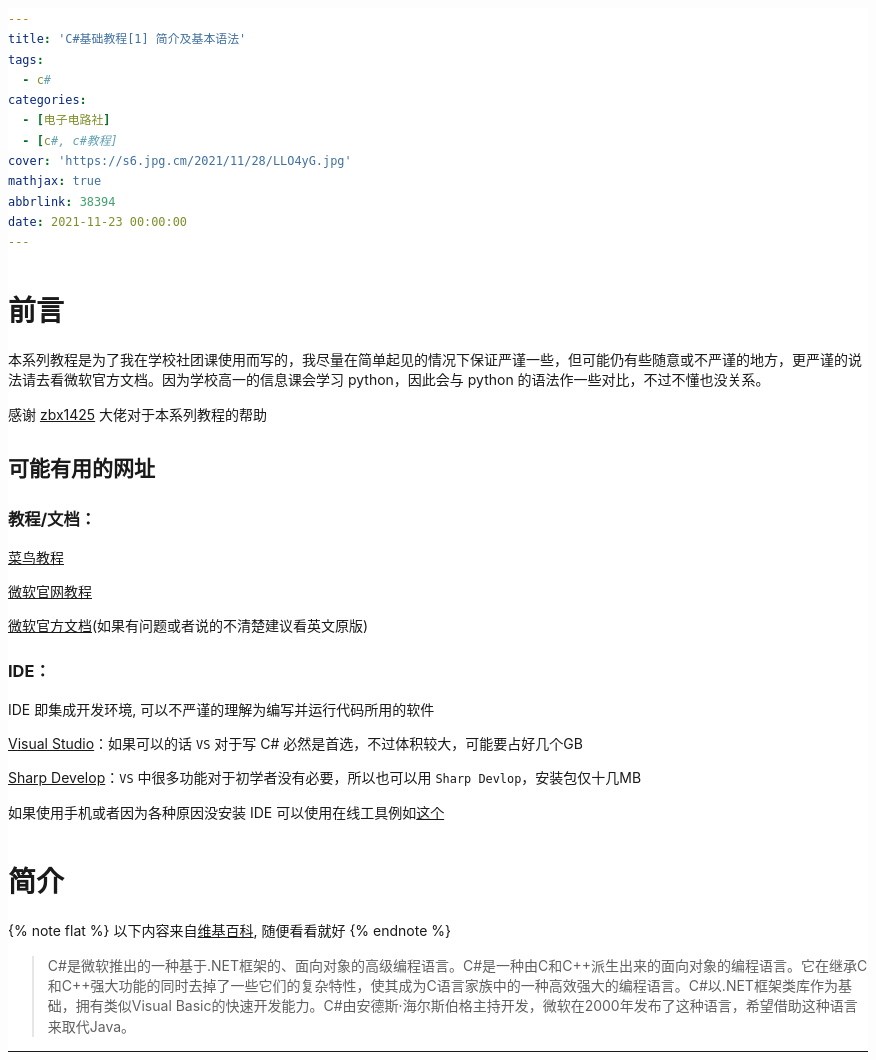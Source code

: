 ```yaml
---
title: 'C#基础教程[1] 简介及基本语法'
tags:
  - c#
categories:
  - [电子电路社]
  - [c#, c#教程]
cover: 'https://s6.jpg.cm/2021/11/28/LLO4yG.jpg'
mathjax: true
abbrlink: 38394
date: 2021-11-23 00:00:00
---
```


# 前言

本系列教程是为了我在学校社团课使用而写的，我尽量在简单起见的情况下保证严谨一些，但可能仍有些随意或不严谨的地方，更严谨的说法请去看微软官方文档。因为学校高一的信息课会学习 python，因此会与 python 的语法作一些对比，不过不懂也没关系。

感谢 [zbx1425](https://github.com/zbx1425) 大佬对于本系列教程的帮助

## 可能有用的网址

### 教程/文档：

[菜鸟教程](https://www.runoob.com/csharp/csharp-tutorial.html) 

[微软官网教程](https://docs.microsoft.com/zh-cn/learn/paths/csharp-first-steps/)

[微软官方文档](https://docs.microsoft.com/zh-CN/dotnet/csharp/)(如果有问题或者说的不清楚建议看英文原版)

### IDE：

IDE 即集成开发环境, 可以不严谨的理解为编写并运行代码所用的软件

[Visual Studio](https://visualstudio.microsoft.com/zh-hans/downloads/)：如果可以的话 `VS` 对于写 C# 必然是首选，不过体积较大，可能要占好几个GB

[Sharp Develop](https://sourceforge.net/projects/sharpdevelop/)：`VS` 中很多功能对于初学者没有必要，所以也可以用 `Sharp Devlop`，安装包仅十几MB

如果使用手机或者因为各种原因没安装 IDE 可以使用在线工具例如[这个]( http://www.dooccn.com/csharp/)

# 简介

{% note flat %}
以下内容来自[维基百科](https://zh.wikipedia.org/wiki/C%E2%99%AF), 随便看看就好
{% endnote %}

> C#是微软推出的一种基于.NET框架的、面向对象的高级编程语言。C#是一种由C和C++派生出来的面向对象的编程语言。它在继承C和C++强大功能的同时去掉了一些它们的复杂特性，使其成为C语言家族中的一种高效强大的编程语言。C#以.NET框架类库作为基础，拥有类似Visual Basic的快速开发能力。C#由安德斯·海尔斯伯格主持开发，微软在2000年发布了这种语言，希望借助这种语言来取代Java。

---

[^1]: C# 中的函数称作方法, 但出于简单起见以后全部称为函数
[^2]: 其学名为成员访问运算符
[^3]: 实际上这么写在 C#10 或者前面加上 `using System;` 在 C#9.0 中是合法的, 但不推荐初学者这么写